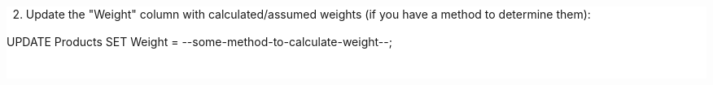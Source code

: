 2. Update the "Weight" column with calculated/assumed weights (if you have a method to determine them):
   ```sql
UPDATE Products SET Weight = --some-method-to-calculate-weight--;
```<end>

